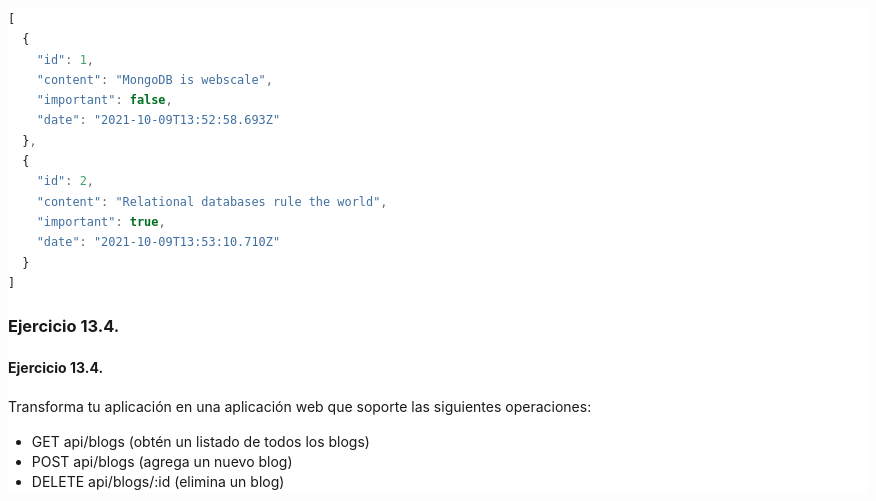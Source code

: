 ```js
[
  {
    "id": 1,
    "content": "MongoDB is webscale",
    "important": false,
    "date": "2021-10-09T13:52:58.693Z"
  },
  {
    "id": 2,
    "content": "Relational databases rule the world",
    "important": true,
    "date": "2021-10-09T13:53:10.710Z"
  }
]
```

</div>

<div class="tasks">

### Ejercicio 13.4.

#### Ejercicio 13.4.

Transforma tu aplicación en una aplicación web que soporte las siguientes operaciones:

- GET api/blogs (obtén un listado de todos los blogs)
- POST api/blogs (agrega un nuevo blog)
- DELETE api/blogs/:id (elimina un blog)

</div>
